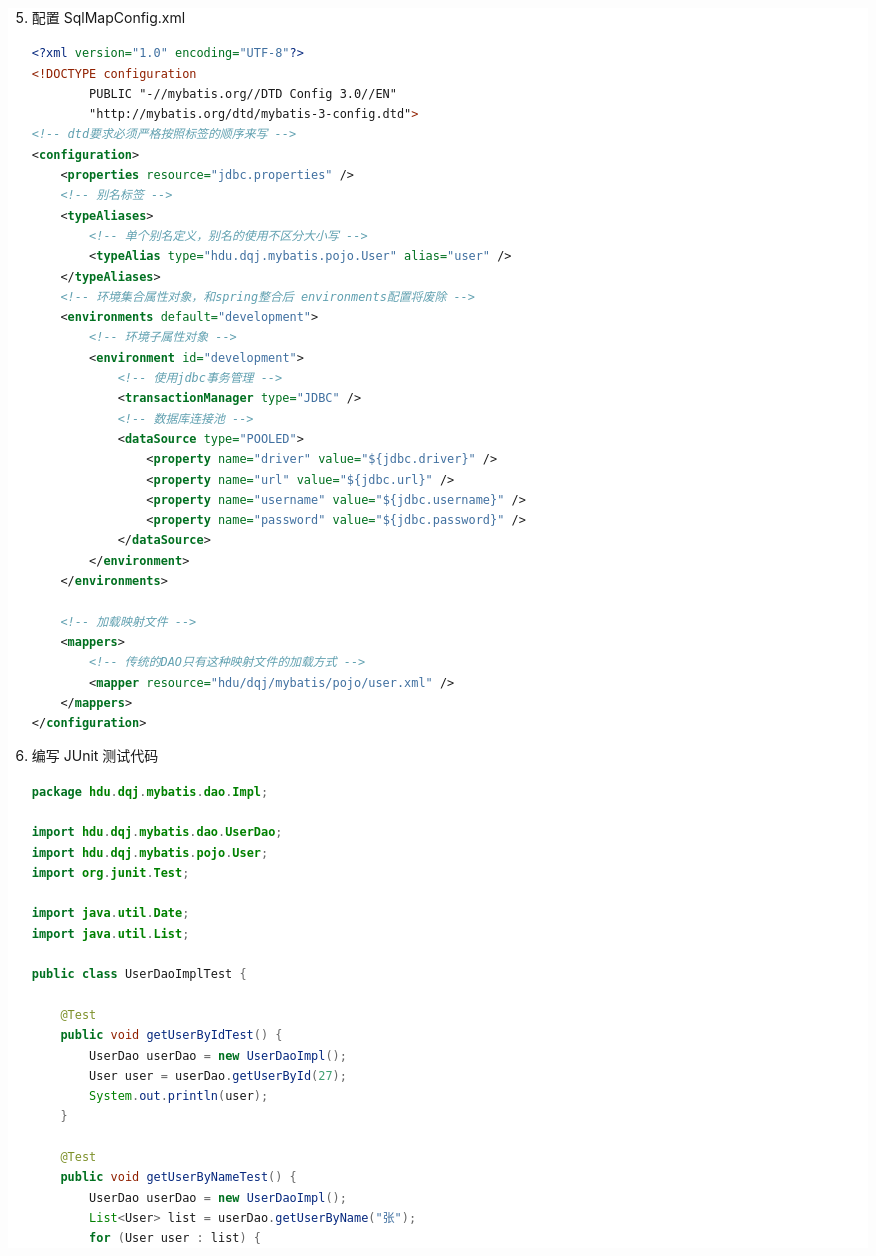 5. 配置 SqlMapConfig.xml

   ```xml
   <?xml version="1.0" encoding="UTF-8"?>
   <!DOCTYPE configuration
           PUBLIC "-//mybatis.org//DTD Config 3.0//EN"
           "http://mybatis.org/dtd/mybatis-3-config.dtd">
   <!-- dtd要求必须严格按照标签的顺序来写 -->
   <configuration>
       <properties resource="jdbc.properties" />
       <!-- 别名标签 -->
       <typeAliases>
           <!-- 单个别名定义，别名的使用不区分大小写 -->
           <typeAlias type="hdu.dqj.mybatis.pojo.User" alias="user" />
       </typeAliases>
       <!-- 环境集合属性对象，和spring整合后 environments配置将废除 -->
       <environments default="development">
           <!-- 环境子属性对象 -->
           <environment id="development">
               <!-- 使用jdbc事务管理 -->
               <transactionManager type="JDBC" />
               <!-- 数据库连接池 -->
               <dataSource type="POOLED">
                   <property name="driver" value="${jdbc.driver}" />
                   <property name="url" value="${jdbc.url}" />
                   <property name="username" value="${jdbc.username}" />
                   <property name="password" value="${jdbc.password}" />
               </dataSource>
           </environment>
       </environments>
   
       <!-- 加载映射文件 -->
       <mappers>
           <!-- 传统的DAO只有这种映射文件的加载方式 -->
           <mapper resource="hdu/dqj/mybatis/pojo/user.xml" />
       </mappers>
   </configuration>
   ```

6. 编写 JUnit 测试代码

   ```java
   package hdu.dqj.mybatis.dao.Impl;
   
   import hdu.dqj.mybatis.dao.UserDao;
   import hdu.dqj.mybatis.pojo.User;
   import org.junit.Test;
   
   import java.util.Date;
   import java.util.List;
   
   public class UserDaoImplTest {
   
       @Test
       public void getUserByIdTest() {
           UserDao userDao = new UserDaoImpl();
           User user = userDao.getUserById(27);
           System.out.println(user);
       }
   
       @Test
       public void getUserByNameTest() {
           UserDao userDao = new UserDaoImpl();
           List<User> list = userDao.getUserByName("张");
           for (User user : list) {
   ```